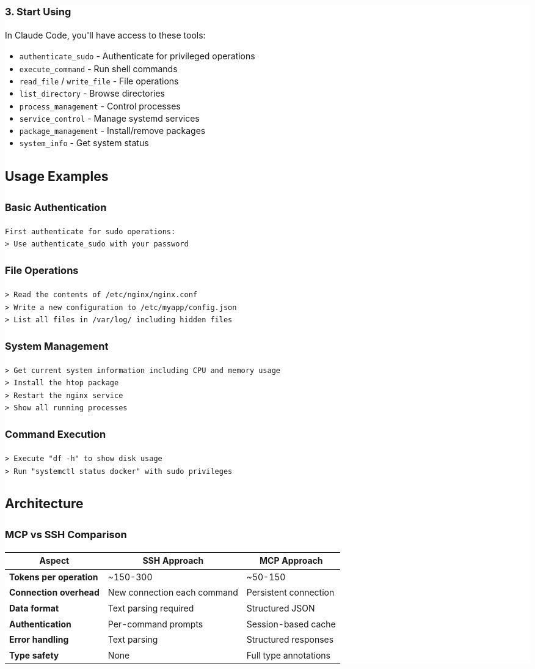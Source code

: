 ### 3. Start Using

In Claude Code, you'll have access to these tools:
- `authenticate_sudo` - Authenticate for privileged operations
- `execute_command` - Run shell commands
- `read_file` / `write_file` - File operations  
- `list_directory` - Browse directories
- `process_management` - Control processes
- `service_control` - Manage systemd services
- `package_management` - Install/remove packages
- `system_info` - Get system status

## Usage Examples

### Basic Authentication
```
First authenticate for sudo operations:
> Use authenticate_sudo with your password
```

### File Operations
```
> Read the contents of /etc/nginx/nginx.conf
> Write a new configuration to /etc/myapp/config.json
> List all files in /var/log/ including hidden files
```

### System Management  
```
> Get current system information including CPU and memory usage
> Install the htop package
> Restart the nginx service
> Show all running processes
```

### Command Execution
```
> Execute "df -h" to show disk usage
> Run "systemctl status docker" with sudo privileges
```

## Architecture

### MCP vs SSH Comparison

| Aspect | SSH Approach | MCP Approach |
|--------|-------------|--------------|
| **Tokens per operation** | ~150-300 | ~50-150 |
| **Connection overhead** | New connection each command | Persistent connection |
| **Data format** | Text parsing required | Structured JSON |
| **Authentication** | Per-command prompts | Session-based cache |
| **Error handling** | Text parsing | Structured responses |
| **Type safety** | None | Full type annotations |
